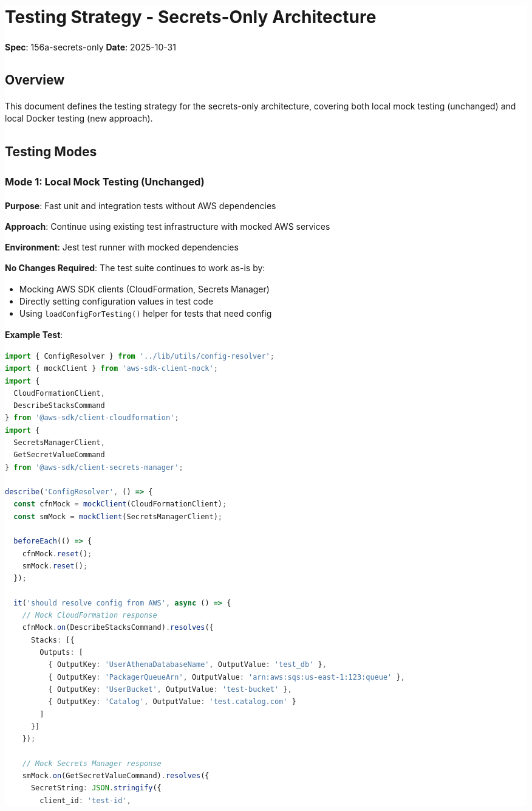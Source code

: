 # Testing Strategy - Secrets-Only Architecture

**Spec**: 156a-secrets-only
**Date**: 2025-10-31

## Overview

This document defines the testing strategy for the secrets-only architecture, covering both local mock testing (unchanged) and local Docker testing (new approach).

## Testing Modes

### Mode 1: Local Mock Testing (Unchanged)

**Purpose**: Fast unit and integration tests without AWS dependencies

**Approach**: Continue using existing test infrastructure with mocked AWS services

**Environment**: Jest test runner with mocked dependencies

**No Changes Required**: The test suite continues to work as-is by:
- Mocking AWS SDK clients (CloudFormation, Secrets Manager)
- Directly setting configuration values in test code
- Using `loadConfigForTesting()` helper for tests that need config

**Example Test**:
```typescript
import { ConfigResolver } from '../lib/utils/config-resolver';
import { mockClient } from 'aws-sdk-client-mock';
import {
  CloudFormationClient,
  DescribeStacksCommand
} from '@aws-sdk/client-cloudformation';
import {
  SecretsManagerClient,
  GetSecretValueCommand
} from '@aws-sdk/client-secrets-manager';

describe('ConfigResolver', () => {
  const cfnMock = mockClient(CloudFormationClient);
  const smMock = mockClient(SecretsManagerClient);

  beforeEach(() => {
    cfnMock.reset();
    smMock.reset();
  });

  it('should resolve config from AWS', async () => {
    // Mock CloudFormation response
    cfnMock.on(DescribeStacksCommand).resolves({
      Stacks: [{
        Outputs: [
          { OutputKey: 'UserAthenaDatabaseName', OutputValue: 'test_db' },
          { OutputKey: 'PackagerQueueArn', OutputValue: 'arn:aws:sqs:us-east-1:123:queue' },
          { OutputKey: 'UserBucket', OutputValue: 'test-bucket' },
          { OutputKey: 'Catalog', OutputValue: 'test.catalog.com' }
        ]
      }]
    });

    // Mock Secrets Manager response
    smMock.on(GetSecretValueCommand).resolves({
      SecretString: JSON.stringify({
        client_id: 'test-id',
```